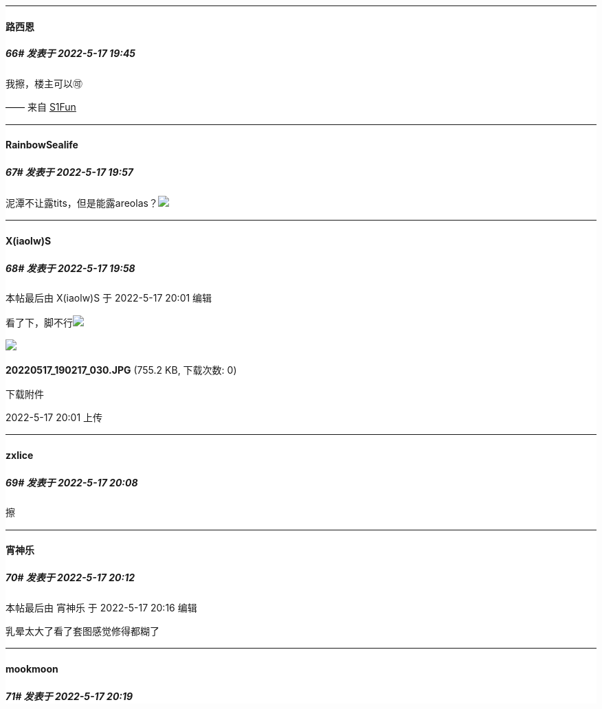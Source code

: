 *****

####  路西恩  
##### 66#       发表于 2022-5-17 19:45

我擦，楼主可以🉑

—— 来自 [S1Fun](https://s1fun.koalcat.com)



*****

####  RainbowSealife  
##### 67#       发表于 2022-5-17 19:57

泥潭不让露tits，但是能露areolas？<img src="https://static.saraba1st.com/image/smiley/face2017/105.png" referrerpolicy="no-referrer">

*****

####  X(iaolw)S  
##### 68#       发表于 2022-5-17 19:58

 本帖最后由 X(iaolw)S 于 2022-5-17 20:01 编辑 

看了下，脚不行<img src="https://static.saraba1st.com/image/smiley/face2017/009.gif" referrerpolicy="no-referrer">

<img src="https://img.saraba1st.com/forum/202205/17/200114e479hjhsnwqpnnjj.jpg" referrerpolicy="no-referrer">

<strong>20220517_190217_030.JPG</strong> (755.2 KB, 下载次数: 0)

下载附件

2022-5-17 20:01 上传



*****

####  zxlice  
##### 69#       发表于 2022-5-17 20:08

擦



*****

####  宵神乐  
##### 70#       发表于 2022-5-17 20:12

 本帖最后由 宵神乐 于 2022-5-17 20:16 编辑 

乳晕太大了看了套图感觉修得都糊了

*****

####  mookmoon  
##### 71#       发表于 2022-5-17 20:19
